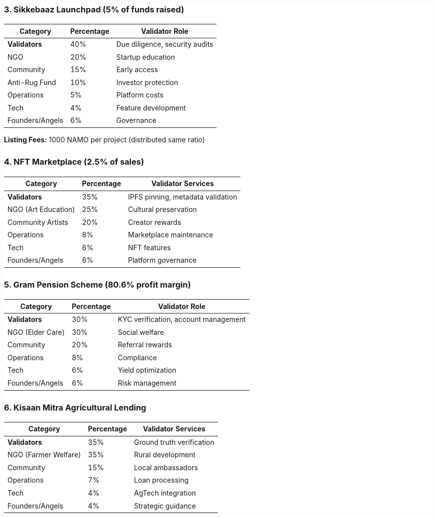### 3. Sikkebaaz Launchpad (5% of funds raised)

| Category | Percentage | Validator Role |
|----------|------------|----------------|
| **Validators** | 40% | Due diligence, security audits |
| NGO | 20% | Startup education |
| Community | 15% | Early access |
| Anti-Rug Fund | 10% | Investor protection |
| Operations | 5% | Platform costs |
| Tech | 4% | Feature development |
| Founders/Angels | 6% | Governance |

**Listing Fees:** 1000 NAMO per project (distributed same ratio)

### 4. NFT Marketplace (2.5% of sales)

| Category | Percentage | Validator Services |
|----------|------------|-------------------|
| **Validators** | 35% | IPFS pinning, metadata validation |
| NGO (Art Education) | 25% | Cultural preservation |
| Community Artists | 20% | Creator rewards |
| Operations | 8% | Marketplace maintenance |
| Tech | 6% | NFT features |
| Founders/Angels | 6% | Platform governance |

### 5. Gram Pension Scheme (80.6% profit margin)

| Category | Percentage | Validator Role |
|----------|------------|----------------|
| **Validators** | 30% | KYC verification, account management |
| NGO (Elder Care) | 30% | Social welfare |
| Community | 20% | Referral rewards |
| Operations | 8% | Compliance |
| Tech | 6% | Yield optimization |
| Founders/Angels | 6% | Risk management |

### 6. Kisaan Mitra Agricultural Lending

| Category | Percentage | Validator Services |
|----------|------------|-------------------|
| **Validators** | 35% | Ground truth verification |
| NGO (Farmer Welfare) | 35% | Rural development |
| Community | 15% | Local ambassadors |
| Operations | 7% | Loan processing |
| Tech | 4% | AgTech integration |
| Founders/Angels | 4% | Strategic guidance |

